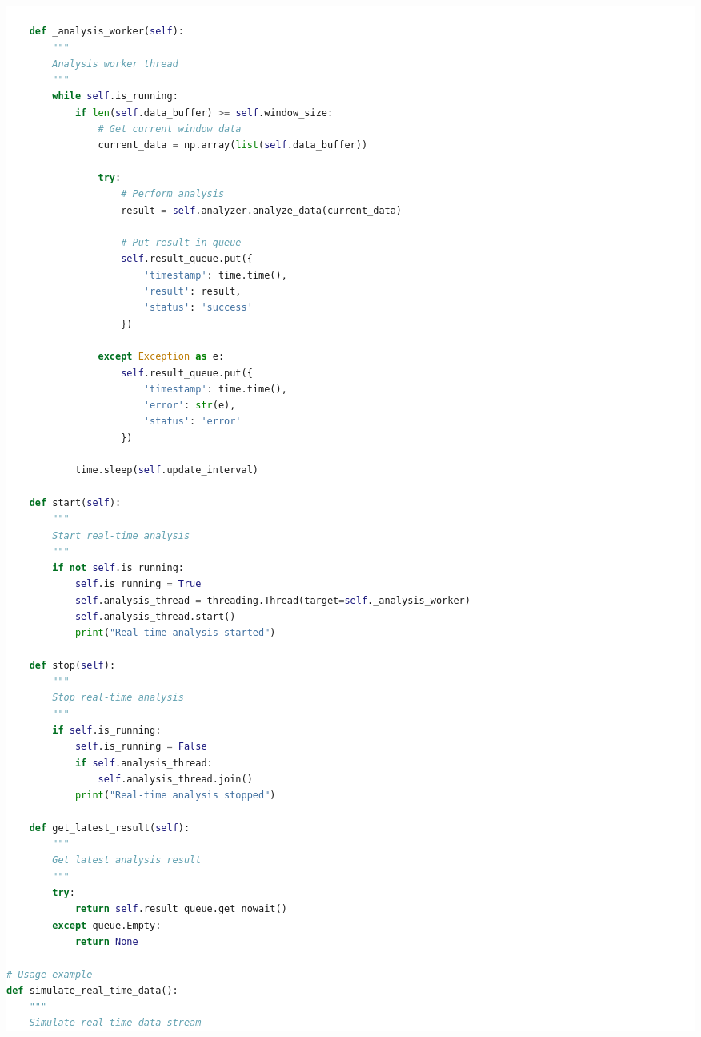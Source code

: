 ```python
    
    def _analysis_worker(self):
        """
        Analysis worker thread
        """
        while self.is_running:
            if len(self.data_buffer) >= self.window_size:
                # Get current window data
                current_data = np.array(list(self.data_buffer))
                
                try:
                    # Perform analysis
                    result = self.analyzer.analyze_data(current_data)
                    
                    # Put result in queue
                    self.result_queue.put({
                        'timestamp': time.time(),
                        'result': result,
                        'status': 'success'
                    })
                    
                except Exception as e:
                    self.result_queue.put({
                        'timestamp': time.time(),
                        'error': str(e),
                        'status': 'error'
                    })
            
            time.sleep(self.update_interval)
    
    def start(self):
        """
        Start real-time analysis
        """
        if not self.is_running:
            self.is_running = True
            self.analysis_thread = threading.Thread(target=self._analysis_worker)
            self.analysis_thread.start()
            print("Real-time analysis started")
    
    def stop(self):
        """
        Stop real-time analysis
        """
        if self.is_running:
            self.is_running = False
            if self.analysis_thread:
                self.analysis_thread.join()
            print("Real-time analysis stopped")
    
    def get_latest_result(self):
        """
        Get latest analysis result
        """
        try:
            return self.result_queue.get_nowait()
        except queue.Empty:
            return None

# Usage example
def simulate_real_time_data():
    """
    Simulate real-time data stream
```